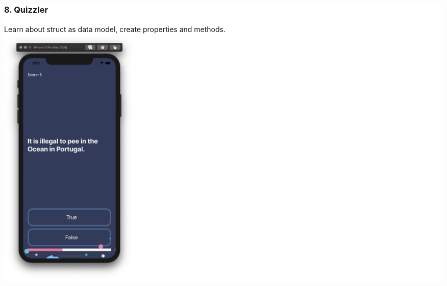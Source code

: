 ### 8. Quizzler
Learn about struct as data model, create properties and methods.<br>
<img src="https://github.com/omrobbie/udemy-ios-13-app-development-bootcamp/blob/master/Quizzler-iOS13/screenshot/preview1.png" width=256 />&nbsp;